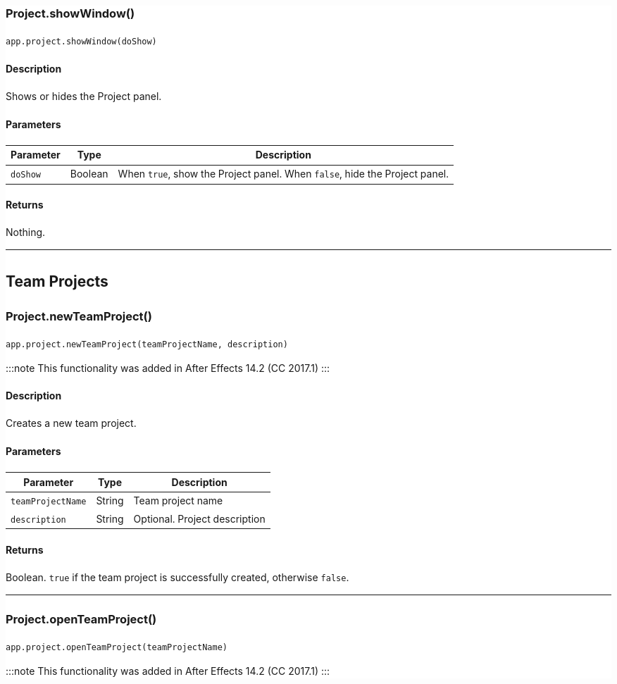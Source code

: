 ### Project.showWindow()

`app.project.showWindow(doShow)`

#### Description

Shows or hides the Project panel.

#### Parameters

| Parameter |  Type   |                                Description                                 |
| --------- | ------- | -------------------------------------------------------------------------- |
| `doShow`  | Boolean | When `true`, show the Project panel. When `false`, hide the Project panel. |

#### Returns

Nothing.

---

## Team Projects

### Project.newTeamProject()

`app.project.newTeamProject(teamProjectName, description)`

:::note
This functionality was added in After Effects 14.2 (CC 2017.1)
:::


#### Description

Creates a new team project.

#### Parameters

|     Parameter     |  Type  |          Description          |
| ----------------- | ------ | ----------------------------- |
| `teamProjectName` | String | Team project name             |
| `description`     | String | Optional. Project description |

#### Returns

Boolean. `true` if the team project is successfully created, otherwise `false`.

---

### Project.openTeamProject()

`app.project.openTeamProject(teamProjectName)`

:::note
This functionality was added in After Effects 14.2 (CC 2017.1)
:::
